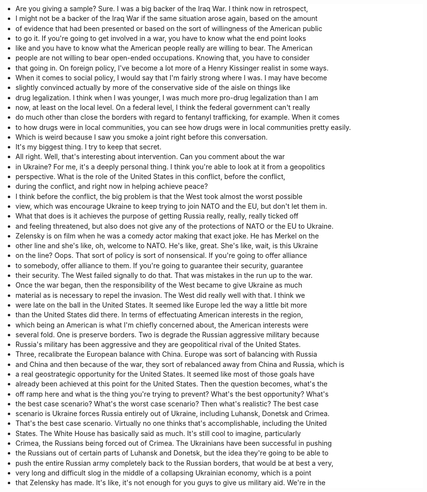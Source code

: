 *  Are you giving a sample? Sure. I was a big backer of the Iraq War. I think now in retrospect,
*  I might not be a backer of the Iraq War if the same situation arose again, based on the amount
*  of evidence that had been presented or based on the sort of willingness of the American public
*  to go it. If you're going to get involved in a war, you have to know what the end point looks
*  like and you have to know what the American people really are willing to bear. The American
*  people are not willing to bear open-ended occupations. Knowing that, you have to consider
*  that going in. On foreign policy, I've become a lot more of a Henry Kissinger realist in some ways.
*  When it comes to social policy, I would say that I'm fairly strong where I was. I may have become
*  slightly convinced actually by more of the conservative side of the aisle on things like
*  drug legalization. I think when I was younger, I was much more pro-drug legalization than I am
*  now, at least on the local level. On a federal level, I think the federal government can't really
*  do much other than close the borders with regard to fentanyl trafficking, for example. When it comes
*  to how drugs were in local communities, you can see how drugs were in local communities pretty easily.
*  Which is weird because I saw you smoke a joint right before this conversation.
*  It's my biggest thing. I try to keep that secret.
*  All right. Well, that's interesting about intervention. Can you comment about the war
*  in Ukraine? For me, it's a deeply personal thing. I think you're able to look at it from a geopolitics
*  perspective. What is the role of the United States in this conflict, before the conflict,
*  during the conflict, and right now in helping achieve peace?
*  I think before the conflict, the big problem is that the West took almost the worst possible
*  view, which was encourage Ukraine to keep trying to join NATO and the EU, but don't let them in.
*  What that does is it achieves the purpose of getting Russia really, really, really ticked off
*  and feeling threatened, but also does not give any of the protections of NATO or the EU to Ukraine.
*  Zelensky is on film when he was a comedy actor making that exact joke. He has Merkel on the
*  other line and she's like, oh, welcome to NATO. He's like, great. She's like, wait, is this Ukraine
*  on the line? Oops. That sort of policy is sort of nonsensical. If you're going to offer alliance
*  to somebody, offer alliance to them. If you're going to guarantee their security, guarantee
*  their security. The West failed signally to do that. That was mistakes in the run up to the war.
*  Once the war began, then the responsibility of the West became to give Ukraine as much
*  material as is necessary to repel the invasion. The West did really well with that. I think we
*  were late on the ball in the United States. It seemed like Europe led the way a little bit more
*  than the United States did there. In terms of effectuating American interests in the region,
*  which being an American is what I'm chiefly concerned about, the American interests were
*  several fold. One is preserve borders. Two is degrade the Russian aggressive military because
*  Russia's military has been aggressive and they are geopolitical rival of the United States.
*  Three, recalibrate the European balance with China. Europe was sort of balancing with Russia
*  and China and then because of the war, they sort of rebalanced away from China and Russia, which is
*  a real geostrategic opportunity for the United States. It seemed like most of those goals have
*  already been achieved at this point for the United States. Then the question becomes, what's the
*  off ramp here and what is the thing you're trying to prevent? What's the best opportunity? What's
*  the best case scenario? What's the worst case scenario? Then what's realistic? The best case
*  scenario is Ukraine forces Russia entirely out of Ukraine, including Luhansk, Donetsk and Crimea.
*  That's the best case scenario. Virtually no one thinks that's accomplishable, including the United
*  States. The White House has basically said as much. It's still cool to imagine, particularly
*  Crimea, the Russians being forced out of Crimea. The Ukrainians have been successful in pushing
*  the Russians out of certain parts of Luhansk and Donetsk, but the idea they're going to be able to
*  push the entire Russian army completely back to the Russian borders, that would be at best a very,
*  very long and difficult slog in the middle of a collapsing Ukrainian economy, which is a point
*  that Zelensky has made. It's like, it's not enough for you guys to give us military aid. We're in the